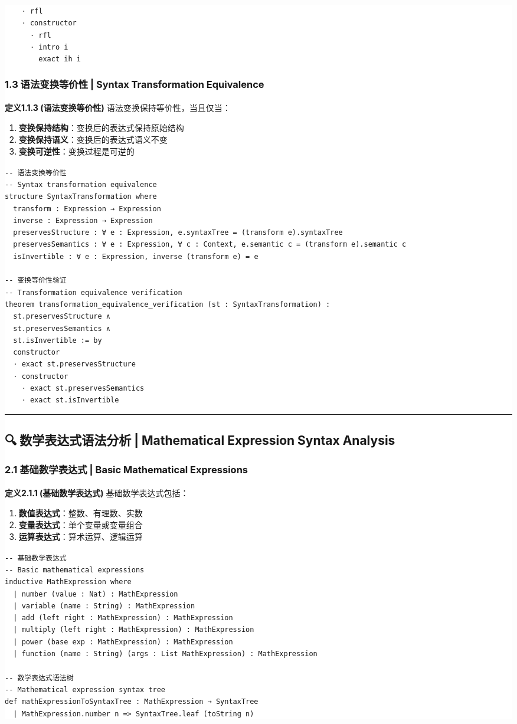 ```lean
    · rfl
    · constructor
      · rfl
      · intro i
        exact ih i
```

### 1.3 语法变换等价性 | Syntax Transformation Equivalence

**定义1.1.3 (语法变换等价性)** 语法变换保持等价性，当且仅当：

1. **变换保持结构**：变换后的表达式保持原始结构
2. **变换保持语义**：变换后的表达式语义不变
3. **变换可逆性**：变换过程是可逆的

```lean
-- 语法变换等价性
-- Syntax transformation equivalence
structure SyntaxTransformation where
  transform : Expression → Expression
  inverse : Expression → Expression
  preservesStructure : ∀ e : Expression, e.syntaxTree = (transform e).syntaxTree
  preservesSemantics : ∀ e : Expression, ∀ c : Context, e.semantic c = (transform e).semantic c
  isInvertible : ∀ e : Expression, inverse (transform e) = e

-- 变换等价性验证
-- Transformation equivalence verification
theorem transformation_equivalence_verification (st : SyntaxTransformation) :
  st.preservesStructure ∧
  st.preservesSemantics ∧
  st.isInvertible := by
  constructor
  · exact st.preservesStructure
  · constructor
    · exact st.preservesSemantics
    · exact st.isInvertible
```

---

## 🔍 数学表达式语法分析 | Mathematical Expression Syntax Analysis

### 2.1 基础数学表达式 | Basic Mathematical Expressions

**定义2.1.1 (基础数学表达式)** 基础数学表达式包括：

1. **数值表达式**：整数、有理数、实数
2. **变量表达式**：单个变量或变量组合
3. **运算表达式**：算术运算、逻辑运算

```lean
-- 基础数学表达式
-- Basic mathematical expressions
inductive MathExpression where
  | number (value : Nat) : MathExpression
  | variable (name : String) : MathExpression
  | add (left right : MathExpression) : MathExpression
  | multiply (left right : MathExpression) : MathExpression
  | power (base exp : MathExpression) : MathExpression
  | function (name : String) (args : List MathExpression) : MathExpression

-- 数学表达式语法树
-- Mathematical expression syntax tree
def mathExpressionToSyntaxTree : MathExpression → SyntaxTree
  | MathExpression.number n => SyntaxTree.leaf (toString n)
```